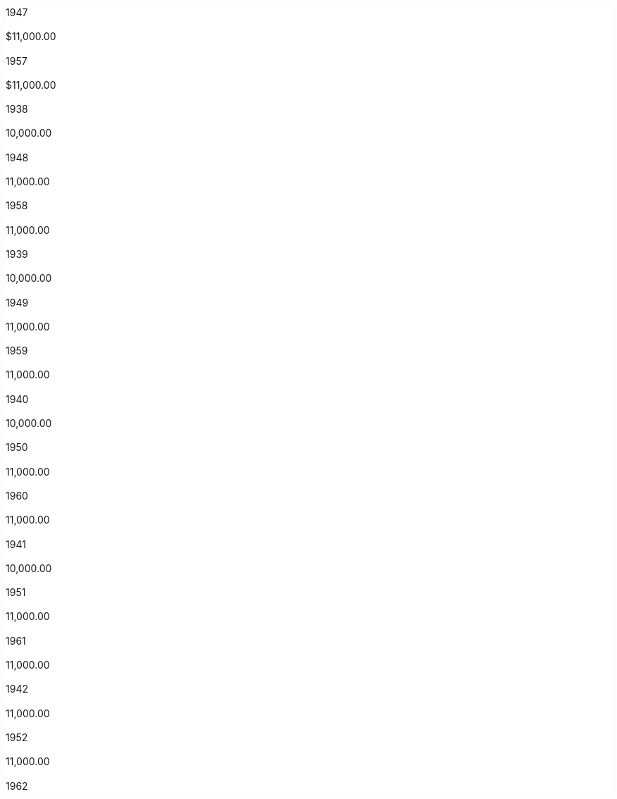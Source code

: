 1947

$11,000.00

1957

$11,000.00

1938

10,000.00

1948

11,000.00

1958

11,000.00

1939

10,000.00

1949

11,000.00

1959

11,000.00

1940

10,000.00

1950

11,000.00

1960

11,000.00

1941

10,000.00

1951

11,000.00

1961

11,000.00

1942

11,000.00

1952

11,000.00

1962
